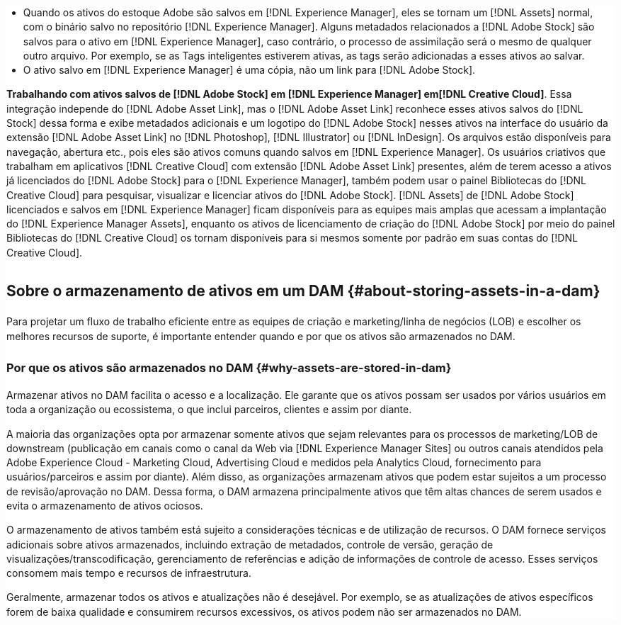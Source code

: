 * Quando os ativos do estoque Adobe são salvos em [!DNL Experience Manager], eles se tornam um [!DNL Assets] normal, com o binário salvo no repositório [!DNL Experience Manager]. Alguns metadados relacionados a [!DNL Adobe Stock] são salvos para o ativo em [!DNL Experience Manager], caso contrário, o processo de assimilação será o mesmo de qualquer outro arquivo. Por exemplo, se as Tags inteligentes estiverem ativas, as tags serão adicionadas a esses ativos ao salvar.
* O ativo salvo em [!DNL Experience Manager] é uma cópia, não um link para [!DNL Adobe Stock].

**Trabalhando com ativos salvos de [!DNL Adobe Stock] em [!DNL Experience Manager] em[!DNL Creative Cloud]**. Essa integração independe do [!DNL Adobe Asset Link], mas o [!DNL Adobe Asset Link] reconhece esses ativos salvos do [!DNL Stock] dessa forma e exibe metadados adicionais e um logotipo do [!DNL Adobe Stock] nesses ativos na interface do usuário da extensão [!DNL Adobe Asset Link] no [!DNL Photoshop], [!DNL Illustrator] ou [!DNL InDesign]. Os arquivos estão disponíveis para navegação, abertura etc., pois eles são ativos comuns quando salvos em [!DNL Experience Manager].
Os usuários criativos que trabalham em aplicativos [!DNL Creative Cloud] com extensão [!DNL Adobe Asset Link] presentes, além de terem acesso a ativos já licenciados do [!DNL Adobe Stock] para o [!DNL Experience Manager], também podem usar o painel Bibliotecas do [!DNL Creative Cloud] para pesquisar, visualizar e licenciar ativos do [!DNL Adobe Stock].
[!DNL Assets] de [!DNL Adobe Stock] licenciados e salvos em [!DNL Experience Manager] ficam disponíveis para as equipes mais amplas que acessam a implantação do [!DNL Experience Manager Assets], enquanto os ativos de licenciamento de criação do [!DNL Adobe Stock] por meio do painel Bibliotecas do [!DNL Creative Cloud] os tornam disponíveis para si mesmos somente por padrão em suas contas do [!DNL Creative Cloud].



## Sobre o armazenamento de ativos em um DAM {#about-storing-assets-in-a-dam}

Para projetar um fluxo de trabalho eficiente entre as equipes de criação e marketing/linha de negócios (LOB) e escolher os melhores recursos de suporte, é importante entender quando e por que os ativos são armazenados no DAM.

### Por que os ativos são armazenados no DAM {#why-assets-are-stored-in-dam}

Armazenar ativos no DAM facilita o acesso e a localização. Ele garante que os ativos possam ser usados por vários usuários em toda a organização ou ecossistema, o que inclui parceiros, clientes e assim por diante.

A maioria das organizações opta por armazenar somente ativos que sejam relevantes para os processos de marketing/LOB de downstream (publicação em canais como o canal da Web via [!DNL Experience Manager Sites] ou outros canais atendidos pela Adobe Experience Cloud - Marketing Cloud, Advertising Cloud e medidos pela Analytics Cloud, fornecimento para usuários/parceiros e assim por diante). Além disso, as organizações armazenam ativos que podem estar sujeitos a um processo de revisão/aprovação no DAM. Dessa forma, o DAM armazena principalmente ativos que têm altas chances de serem usados e evita o armazenamento de ativos ociosos.

O armazenamento de ativos também está sujeito a considerações técnicas e de utilização de recursos. O DAM fornece serviços adicionais sobre ativos armazenados, incluindo extração de metadados, controle de versão, geração de visualizações/transcodificação, gerenciamento de referências e adição de informações de controle de acesso. Esses serviços consomem mais tempo e recursos de infraestrutura.

Geralmente, armazenar todos os ativos e atualizações não é desejável. Por exemplo, se as atualizações de ativos específicos forem de baixa qualidade e consumirem recursos excessivos, os ativos podem não ser armazenados no DAM.
